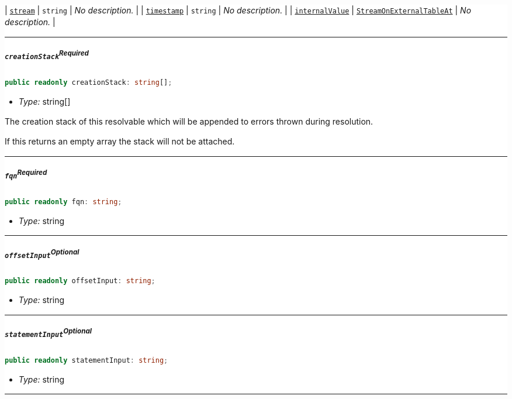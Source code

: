 | <code><a href="#@cdktf/provider-snowflake.streamOnExternalTable.StreamOnExternalTableAtOutputReference.property.stream">stream</a></code> | <code>string</code> | *No description.* |
| <code><a href="#@cdktf/provider-snowflake.streamOnExternalTable.StreamOnExternalTableAtOutputReference.property.timestamp">timestamp</a></code> | <code>string</code> | *No description.* |
| <code><a href="#@cdktf/provider-snowflake.streamOnExternalTable.StreamOnExternalTableAtOutputReference.property.internalValue">internalValue</a></code> | <code><a href="#@cdktf/provider-snowflake.streamOnExternalTable.StreamOnExternalTableAt">StreamOnExternalTableAt</a></code> | *No description.* |

---

##### `creationStack`<sup>Required</sup> <a name="creationStack" id="@cdktf/provider-snowflake.streamOnExternalTable.StreamOnExternalTableAtOutputReference.property.creationStack"></a>

```typescript
public readonly creationStack: string[];
```

- *Type:* string[]

The creation stack of this resolvable which will be appended to errors thrown during resolution.

If this returns an empty array the stack will not be attached.

---

##### `fqn`<sup>Required</sup> <a name="fqn" id="@cdktf/provider-snowflake.streamOnExternalTable.StreamOnExternalTableAtOutputReference.property.fqn"></a>

```typescript
public readonly fqn: string;
```

- *Type:* string

---

##### `offsetInput`<sup>Optional</sup> <a name="offsetInput" id="@cdktf/provider-snowflake.streamOnExternalTable.StreamOnExternalTableAtOutputReference.property.offsetInput"></a>

```typescript
public readonly offsetInput: string;
```

- *Type:* string

---

##### `statementInput`<sup>Optional</sup> <a name="statementInput" id="@cdktf/provider-snowflake.streamOnExternalTable.StreamOnExternalTableAtOutputReference.property.statementInput"></a>

```typescript
public readonly statementInput: string;
```

- *Type:* string

---